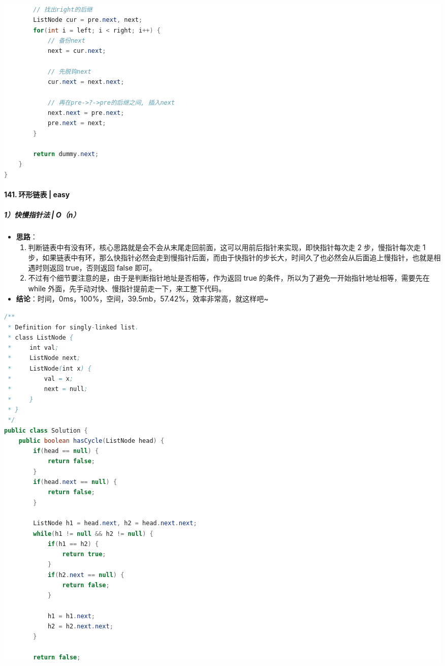```java
        // 找出right的后继
        ListNode cur = pre.next, next;
        for(int i = left; i < right; i++) {
            // 备份next
            next = cur.next;

            // 先脱钩next
            cur.next = next.next;

            // 再在pre->?->pre的后继之间, 插入next
            next.next = pre.next;
            pre.next = next;
        }

        return dummy.next;
    }
}
```

#### 141. 环形链表 | easy

##### 1）快慢指针法 | O（n）

- **思路**：
  1. 判断链表中有没有环，核心思路就是会不会从末尾走回前面，这可以用前后指针来实现，即快指针每次走 2 步，慢指针每次走 1 步，如果链表中有环，那么快指针必然会走到慢指针后面，而由于快指针的步长大，时间久了也必然会从后面追上慢指针，也就是相遇时则返回 true，否则返回 false 即可。 
  2. 不过有个细节要注意的是，由于是判断指针地址是否相等，作为返回 true 的条件，所以为了避免一开始指针地址相等，需要先在 while 外面，先手动对快、慢指针提前走一下，来工整下代码。
- **结论**：时间，0ms，100%，空间，39.5mb，57.42%，效率非常高，就这样吧~

```java
/**
 * Definition for singly-linked list.
 * class ListNode {
 *     int val;
 *     ListNode next;
 *     ListNode(int x) {
 *         val = x;
 *         next = null;
 *     }
 * }
 */
public class Solution {
    public boolean hasCycle(ListNode head) {
        if(head == null) {
            return false;
        }
        if(head.next == null) {
            return false;
        }

        ListNode h1 = head.next, h2 = head.next.next;
        while(h1 != null && h2 != null) {
            if(h1 == h2) {
                return true;
            }
            if(h2.next == null) {
                return false;
            }

            h1 = h1.next;
            h2 = h2.next.next;
        }

        return false;
```